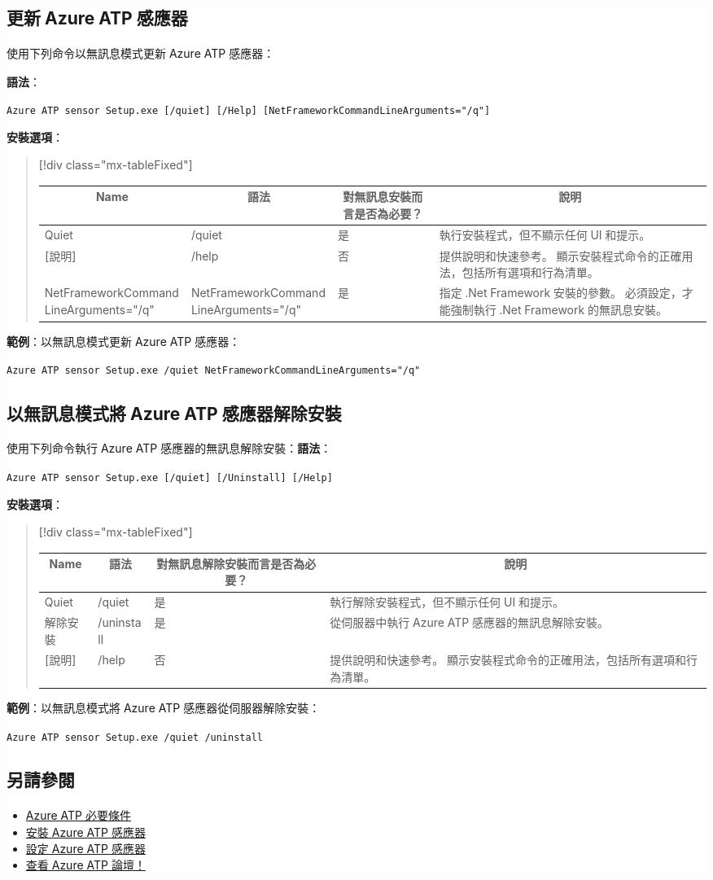 ## <a name="update-the-azure-atp-sensor"></a>更新 Azure ATP 感應器

使用下列命令以無訊息模式更新 Azure ATP 感應器：

**語法**：

    Azure ATP sensor Setup.exe [/quiet] [/Help] [NetFrameworkCommandLineArguments="/q"]


**安裝選項**：

> [!div class="mx-tableFixed"]
> 
> |Name|語法|對無訊息安裝而言是否為必要？|說明|
> |-------------|----------|---------|---------|
> |Quiet|/quiet|是|執行安裝程式，但不顯示任何 UI 和提示。|
> |[說明]|/help|否|提供說明和快速參考。 顯示安裝程式命令的正確用法，包括所有選項和行為清單。|
> |NetFrameworkCommandLineArguments="/q"|NetFrameworkCommandLineArguments="/q"|是|指定 .Net Framework 安裝的參數。 必須設定，才能強制執行 .Net Framework 的無訊息安裝。|


**範例**：以無訊息模式更新 Azure ATP 感應器：

    Azure ATP sensor Setup.exe /quiet NetFrameworkCommandLineArguments="/q"

## <a name="uninstall-the-azure-atp-sensor-silently"></a>以無訊息模式將 Azure ATP 感應器解除安裝

使用下列命令執行 Azure ATP 感應器的無訊息解除安裝：**語法**：

    Azure ATP sensor Setup.exe [/quiet] [/Uninstall] [/Help]

**安裝選項**：

> [!div class="mx-tableFixed"]
> 
> |Name|語法|對無訊息解除安裝而言是否為必要？|說明|
> |-------------|----------|---------|---------|
> |Quiet|/quiet|是|執行解除安裝程式，但不顯示任何 UI 和提示。|
> |解除安裝|/uninstall|是|從伺服器中執行 Azure ATP 感應器的無訊息解除安裝。|
> |[說明]|/help|否|提供說明和快速參考。 顯示安裝程式命令的正確用法，包括所有選項和行為清單。|

**範例**：以無訊息模式將 Azure ATP 感應器從伺服器解除安裝：


    Azure ATP sensor Setup.exe /quiet /uninstall




## <a name="see-also"></a>另請參閱

- [Azure ATP 必要條件](atp-prerequisites.md)
- [安裝 Azure ATP 感應器](install-atp-step4.md)
- [設定 Azure ATP 感應器](install-atp-step5.md)
- [查看 Azure ATP 論壇！](https://aka.ms/azureatpcommunity)

